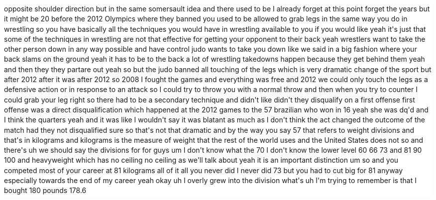 opposite shoulder direction but in the same somersault idea and there used to be I already forget at this point forget the years but it might be 20 before the 2012 Olympics where they banned you used to be allowed to grab legs in the same way you do in wrestling so you have basically all the techniques you would have in wrestling available to you if you would like yeah it's just that some of the techniques in wrestling are not that effective for getting your opponent to their back yeah wrestlers want to take the other person down in any way possible and have control judo wants to take you down like we said in a big fashion where your back slams on the ground yeah it has to be to the back a lot of wrestling takedowns happen because they get behind them yeah and then they they partare out yeah so but the judo banned all touching of the legs which is very dramatic change of the sport but after 2012 after it was after 2012 so 2008 I fought the games and everything was free and 2012 we could only touch the legs as a defensive action or in response to an attack so I could try to throw you with a normal throw and then when you try to counter I could grab your leg right so there had to be a secondary technique and didn't like didn't they disqualify on a first offense first offense was a direct disqualification which happened at the 2012 games to the 57 brazilian who won in 16 yeah she was dq'd and I think the quarters yeah and it was like I wouldn't say it was blatant as much as I don't think the act changed the outcome of the match had they not disqualified sure so that's not that dramatic and by the way you say 57 that refers to weight divisions and that's in kilograms and kilograms is the measure of weight that the rest of the world uses and the United States does not so and there's uh we should say the divisions for for guys um I don't know what the 70 I don't know the lower level 60 66 73 and 81 90 100 and heavyweight which has no ceiling no ceiling as we'll talk about yeah it is an important distinction um so and you competed most of your career at 81 kilograms all of it all you never did I never did 73 but you had to cut big for 81 anyway especially towards the end of my career yeah okay uh I overly grew into the division what's uh I'm trying to remember is that I bought 180 pounds 178.6
